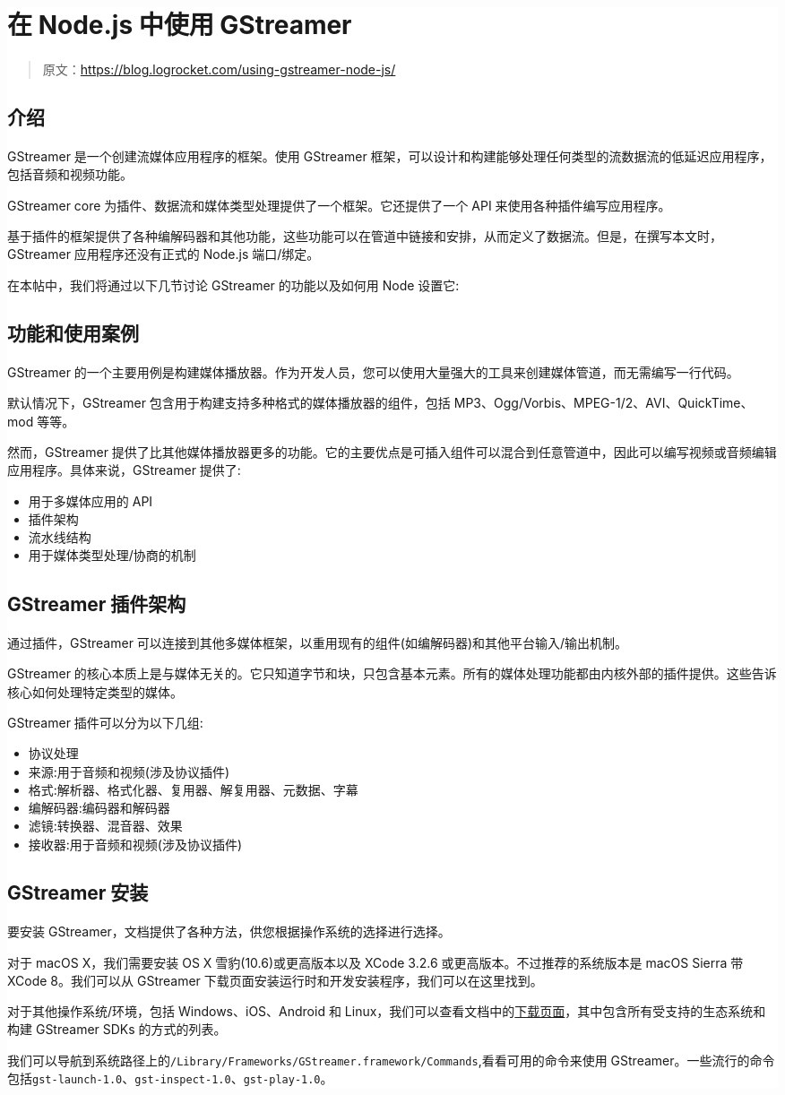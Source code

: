 # 在 Node.js 中使用 GStreamer

> 原文：<https://blog.logrocket.com/using-gstreamer-node-js/>

## 介绍

GStreamer 是一个创建流媒体应用程序的框架。使用 GStreamer 框架，可以设计和构建能够处理任何类型的流数据流的低延迟应用程序，包括音频和视频功能。

GStreamer core 为插件、数据流和媒体类型处理提供了一个框架。它还提供了一个 API 来使用各种插件编写应用程序。

基于插件的框架提供了各种编解码器和其他功能，这些功能可以在管道中链接和安排，从而定义了数据流。但是，在撰写本文时，GStreamer 应用程序还没有正式的 Node.js 端口/绑定。

在本帖中，我们将通过以下几节讨论 GStreamer 的功能以及如何用 Node 设置它:

## 功能和使用案例

GStreamer 的一个主要用例是构建媒体播放器。作为开发人员，您可以使用大量强大的工具来创建媒体管道，而无需编写一行代码。

默认情况下，GStreamer 包含用于构建支持多种格式的媒体播放器的组件，包括 MP3、Ogg/Vorbis、MPEG-1/2、AVI、QuickTime、mod 等等。

然而，GStreamer 提供了比其他媒体播放器更多的功能。它的主要优点是可插入组件可以混合到任意管道中，因此可以编写视频或音频编辑应用程序。具体来说，GStreamer 提供了:

*   用于多媒体应用的 API
*   插件架构
*   流水线结构
*   用于媒体类型处理/协商的机制

## GStreamer 插件架构

通过插件，GStreamer 可以连接到其他多媒体框架，以重用现有的组件(如编解码器)和其他平台输入/输出机制。

GStreamer 的核心本质上是与媒体无关的。它只知道字节和块，只包含基本元素。所有的媒体处理功能都由内核外部的插件提供。这些告诉核心如何处理特定类型的媒体。

GStreamer 插件可以分为以下几组:

*   协议处理
*   来源:用于音频和视频(涉及协议插件)
*   格式:解析器、格式化器、复用器、解复用器、元数据、字幕
*   编解码器:编码器和解码器
*   滤镜:转换器、混音器、效果
*   接收器:用于音频和视频(涉及协议插件)

## GStreamer 安装

要安装 GStreamer，文档提供了各种方法，供您根据操作系统的选择进行选择。

对于 macOS X，我们需要安装 OS X 雪豹(10.6)或更高版本以及 XCode 3.2.6 或更高版本。不过推荐的系统版本是 macOS Sierra 带 XCode 8。我们可以从 GStreamer 下载页面安装运行时和开发安装程序，我们可以在这里找到。

对于其他操作系统/环境，包括 Windows、iOS、Android 和 Linux，我们可以查看文档中的[下载页面](https://gstreamer.freedesktop.org/documentation/installing/index.html?gi-language=javascript#)，其中包含所有受支持的生态系统和构建 GStreamer SDKs 的方式的列表。

我们可以导航到系统路径上的`/Library/Frameworks/GStreamer.framework/Commands`,看看可用的命令来使用 GStreamer。一些流行的命令包括`gst-launch-1.0`、`gst-inspect-1.0`、`gst-play-1.0`。
